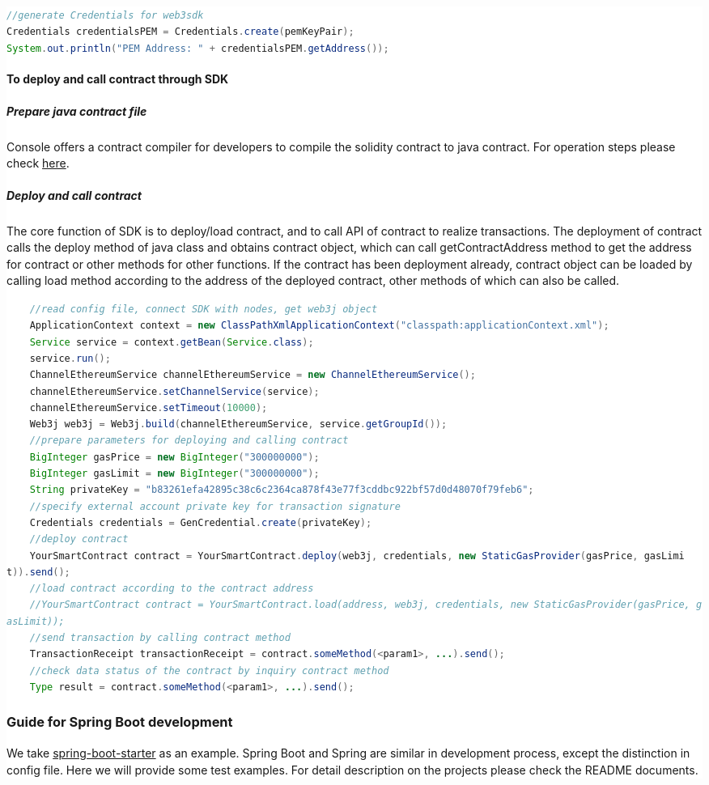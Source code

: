 ```java
//generate Credentials for web3sdk
Credentials credentialsPEM = Credentials.create(pemKeyPair);
System.out.println("PEM Address: " + credentialsPEM.getAddress());
```

#### To deploy and call contract through SDK
##### Prepare java contract file
Console offers a contract compiler for developers to compile the solidity contract to java contract. For operation steps please check  [here](../manual/console.html#id6).

##### Deploy and call contract
The core function of SDK is to deploy/load contract, and to call API of contract to realize transactions. The deployment of contract calls the deploy method of java class and obtains contract object, which can call getContractAddress method to get the address for contract or other methods for other functions. If the contract has been deployment already, contract object can be loaded by calling load method according to the address of the deployed contract, other methods of which can also be called.
```java
    //read config file, connect SDK with nodes, get web3j object
    ApplicationContext context = new ClassPathXmlApplicationContext("classpath:applicationContext.xml");
    Service service = context.getBean(Service.class);
    service.run(); 
    ChannelEthereumService channelEthereumService = new ChannelEthereumService();
    channelEthereumService.setChannelService(service);
    channelEthereumService.setTimeout(10000);
    Web3j web3j = Web3j.build(channelEthereumService, service.getGroupId());
    //prepare parameters for deploying and calling contract
    BigInteger gasPrice = new BigInteger("300000000");
    BigInteger gasLimit = new BigInteger("300000000");
    String privateKey = "b83261efa42895c38c6c2364ca878f43e77f3cddbc922bf57d0d48070f79feb6"; 
    //specify external account private key for transaction signature
    Credentials credentials = GenCredential.create(privateKey); 
    //deploy contract 
    YourSmartContract contract = YourSmartContract.deploy(web3j, credentials, new StaticGasProvider(gasPrice, gasLimit)).send();
    //load contract according to the contract address
    //YourSmartContract contract = YourSmartContract.load(address, web3j, credentials, new StaticGasProvider(gasPrice, gasLimit)); 
    //send transaction by calling contract method
    TransactionReceipt transactionReceipt = contract.someMethod(<param1>, ...).send(); 
    //check data status of the contract by inquiry contract method
    Type result = contract.someMethod(<param1>, ...).send(); 
```
### Guide for Spring Boot development
We take [spring-boot-starter](https://github.com/FISCO-BCOS/spring-boot-starter) as an example. Spring Boot and Spring are similar in development process, except the distinction in config file. Here we will provide some test examples. For detail description on the projects please check the README documents.

